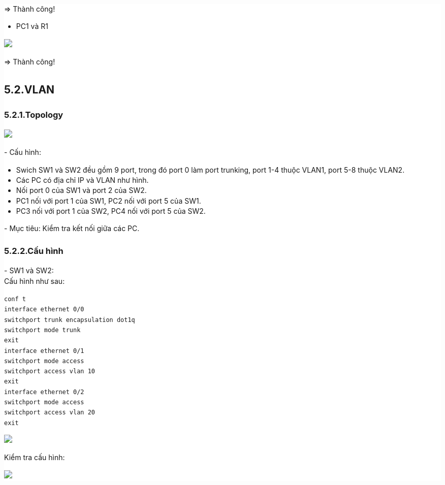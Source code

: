=> Thành công!  
- PC1 và R1

<img src="images/47.png" />

=> Thành công!

<a name="5.2"></a>

## 5.2.VLAN

<a name="5.2.1"></a>

### 5.2.1.Topology
<img src="images/48.png" />

\- Cấu hình:  
- Swich SW1 và SW2 đều gồm 9 port, trong đó port 0 làm port trunking, port 1-4 thuộc VLAN1, port 5-8 thuộc VLAN2.
- Các PC có địa chỉ IP và VLAN như hình.
- Nối port 0 của SW1 và port 2 của SW2.
- PC1 nối với port 1 của SW1, PC2 nối với port 5 của SW1.
- PC3 nối với port 1 của SW2, PC4 nối với port 5 của SW2.

\- Mục tiêu: Kiểm tra kết nối giữa các PC.  

<a name="5.2.2"></a>

### 5.2.2.Cấu hình
\- SW1 và SW2:  
Cấu hình như sau:  
```
conf t
interface ethernet 0/0
switchport trunk encapsulation dot1q
switchport mode trunk
exit
interface ethernet 0/1
switchport mode access
switchport access vlan 10
exit
interface ethernet 0/2
switchport mode access
switchport access vlan 20
exit
```

<img src="images/49.png" />

Kiểm tra cấu hình:  

<img src="images/50.png" />
